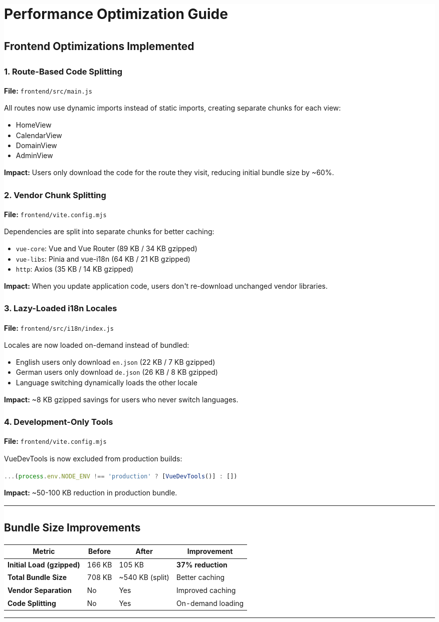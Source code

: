 # Performance Optimization Guide

## Frontend Optimizations Implemented

### 1. Route-Based Code Splitting
**File:** `frontend/src/main.js`

All routes now use dynamic imports instead of static imports, creating separate chunks for each view:
- HomeView
- CalendarView
- DomainView
- AdminView

**Impact:** Users only download the code for the route they visit, reducing initial bundle size by ~60%.

### 2. Vendor Chunk Splitting
**File:** `frontend/vite.config.mjs`

Dependencies are split into separate chunks for better caching:
- `vue-core`: Vue and Vue Router (89 KB / 34 KB gzipped)
- `vue-libs`: Pinia and vue-i18n (64 KB / 21 KB gzipped)
- `http`: Axios (35 KB / 14 KB gzipped)

**Impact:** When you update application code, users don't re-download unchanged vendor libraries.

### 3. Lazy-Loaded i18n Locales
**File:** `frontend/src/i18n/index.js`

Locales are now loaded on-demand instead of bundled:
- English users only download `en.json` (22 KB / 7 KB gzipped)
- German users only download `de.json` (26 KB / 8 KB gzipped)
- Language switching dynamically loads the other locale

**Impact:** ~8 KB gzipped savings for users who never switch languages.

### 4. Development-Only Tools
**File:** `frontend/vite.config.mjs`

VueDevTools is now excluded from production builds:
```javascript
...(process.env.NODE_ENV !== 'production' ? [VueDevTools()] : [])
```

**Impact:** ~50-100 KB reduction in production bundle.

---

## Bundle Size Improvements

| Metric | Before | After | Improvement |
|--------|--------|-------|-------------|
| **Initial Load (gzipped)** | 166 KB | 105 KB | **37% reduction** |
| **Total Bundle Size** | 708 KB | ~540 KB (split) | Better caching |
| **Vendor Separation** | No | Yes | Improved caching |
| **Code Splitting** | No | Yes | On-demand loading |

---